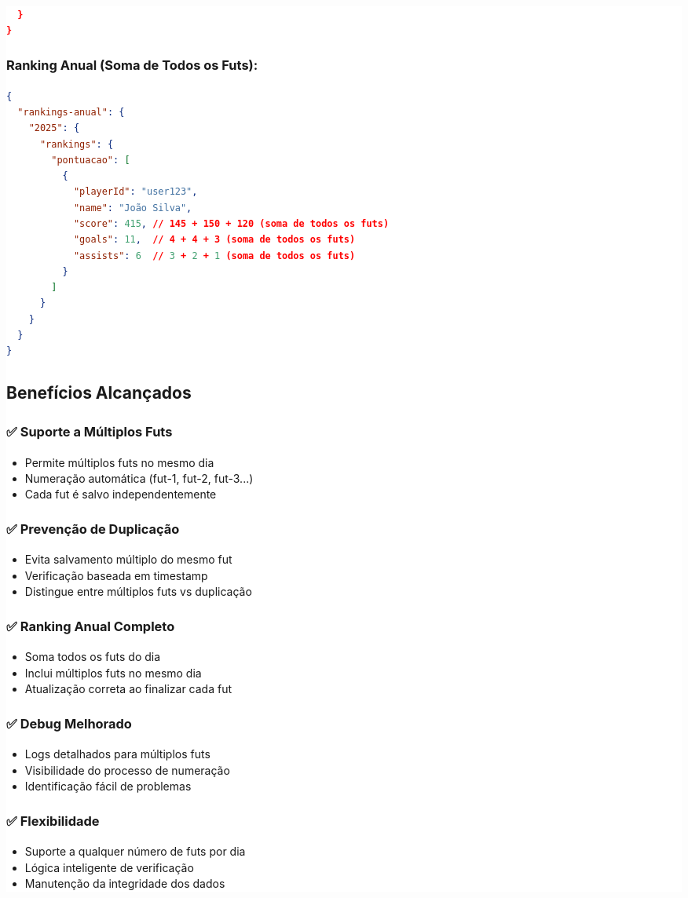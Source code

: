 ```json
  }
}
```

### Ranking Anual (Soma de Todos os Futs):
```json
{
  "rankings-anual": {
    "2025": {
      "rankings": {
        "pontuacao": [
          {
            "playerId": "user123",
            "name": "João Silva",
            "score": 415, // 145 + 150 + 120 (soma de todos os futs)
            "goals": 11,  // 4 + 4 + 3 (soma de todos os futs)
            "assists": 6  // 3 + 2 + 1 (soma de todos os futs)
          }
        ]
      }
    }
  }
}
```

## Benefícios Alcançados

### ✅ **Suporte a Múltiplos Futs**
- Permite múltiplos futs no mesmo dia
- Numeração automática (fut-1, fut-2, fut-3...)
- Cada fut é salvo independentemente

### ✅ **Prevenção de Duplicação**
- Evita salvamento múltiplo do mesmo fut
- Verificação baseada em timestamp
- Distingue entre múltiplos futs vs duplicação

### ✅ **Ranking Anual Completo**
- Soma todos os futs do dia
- Inclui múltiplos futs no mesmo dia
- Atualização correta ao finalizar cada fut

### ✅ **Debug Melhorado**
- Logs detalhados para múltiplos futs
- Visibilidade do processo de numeração
- Identificação fácil de problemas

### ✅ **Flexibilidade**
- Suporte a qualquer número de futs por dia
- Lógica inteligente de verificação
- Manutenção da integridade dos dados
